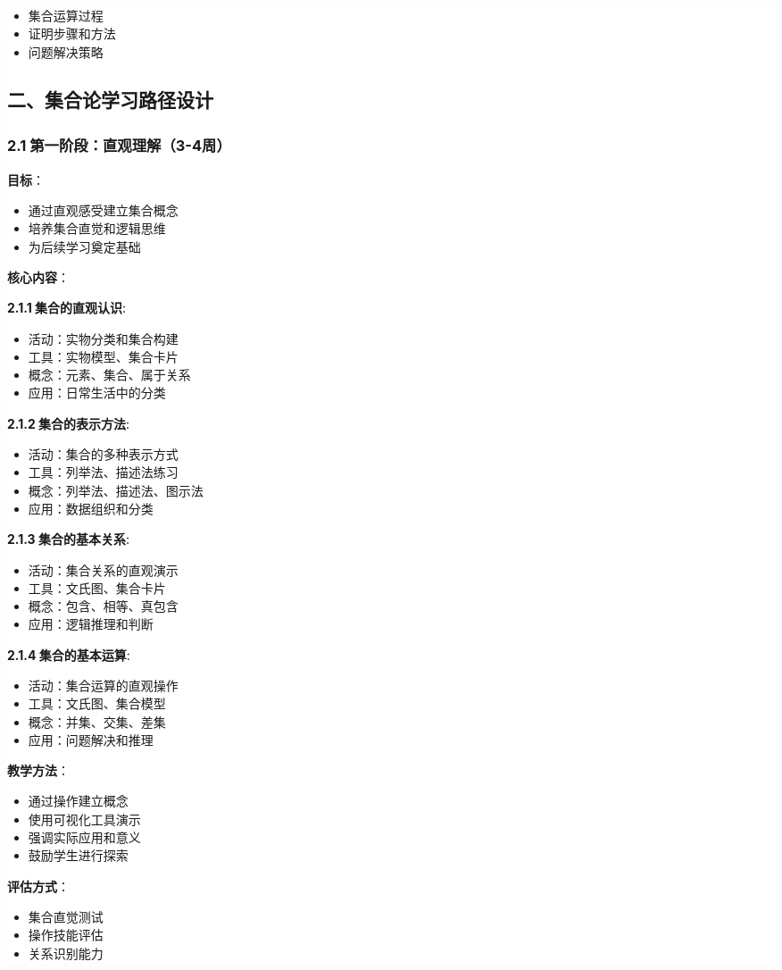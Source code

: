 - 集合运算过程
- 证明步骤和方法
- 问题解决策略

## 二、集合论学习路径设计

### 2.1 第一阶段：直观理解（3-4周）

**目标**：

- 通过直观感受建立集合概念
- 培养集合直觉和逻辑思维
- 为后续学习奠定基础

**核心内容**：

**2.1.1 集合的直观认识**:

- 活动：实物分类和集合构建
- 工具：实物模型、集合卡片
- 概念：元素、集合、属于关系
- 应用：日常生活中的分类

**2.1.2 集合的表示方法**:

- 活动：集合的多种表示方式
- 工具：列举法、描述法练习
- 概念：列举法、描述法、图示法
- 应用：数据组织和分类

**2.1.3 集合的基本关系**:

- 活动：集合关系的直观演示
- 工具：文氏图、集合卡片
- 概念：包含、相等、真包含
- 应用：逻辑推理和判断

**2.1.4 集合的基本运算**:

- 活动：集合运算的直观操作
- 工具：文氏图、集合模型
- 概念：并集、交集、差集
- 应用：问题解决和推理

**教学方法**：

- 通过操作建立概念
- 使用可视化工具演示
- 强调实际应用和意义
- 鼓励学生进行探索

**评估方式**：

- 集合直觉测试
- 操作技能评估
- 关系识别能力
